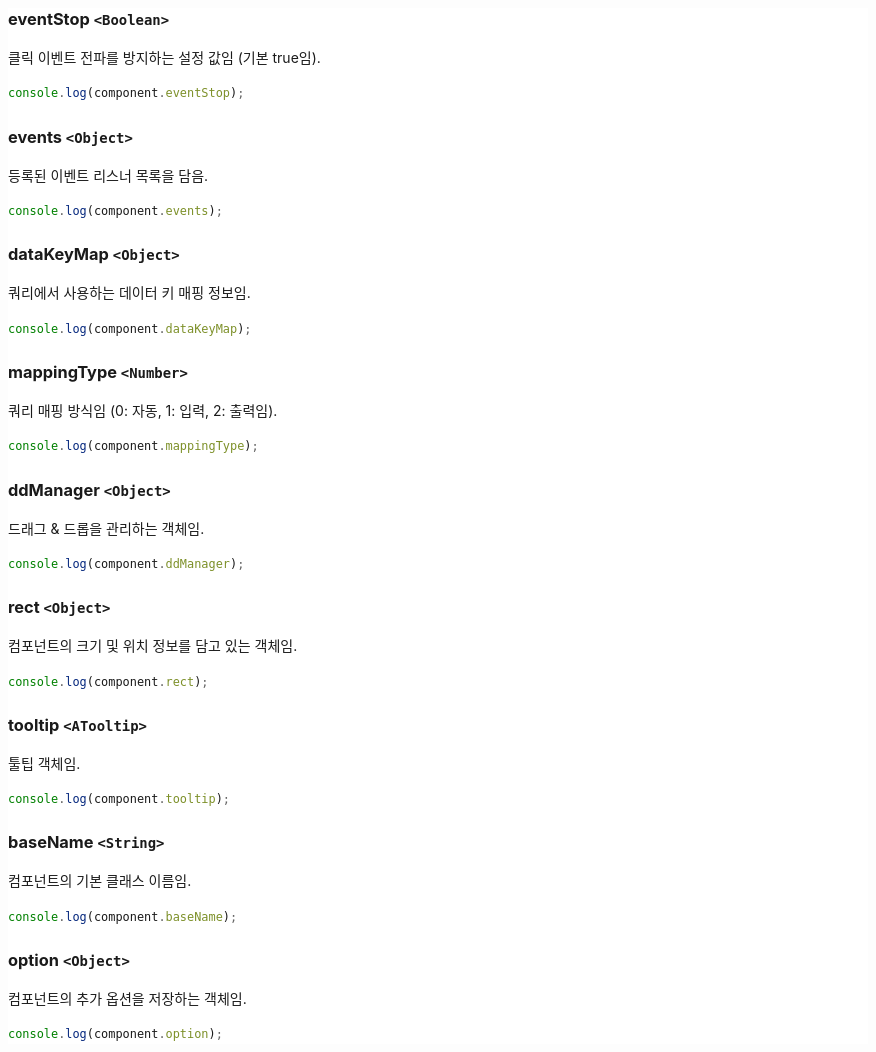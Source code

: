 ### eventStop `<Boolean>`
클릭 이벤트 전파를 방지하는 설정 값임 (기본 true임).
```js
console.log(component.eventStop);
```

### events `<Object>`
등록된 이벤트 리스너 목록을 담음.
```js
console.log(component.events);
```

### dataKeyMap `<Object>`
쿼리에서 사용하는 데이터 키 매핑 정보임.
```js
console.log(component.dataKeyMap);
```

### mappingType `<Number>`
쿼리 매핑 방식임 (0: 자동, 1: 입력, 2: 출력임).
```js
console.log(component.mappingType);
```

### ddManager `<Object>`
드래그 & 드롭을 관리하는 객체임.
```js
console.log(component.ddManager);
```

### rect `<Object>`
컴포넌트의 크기 및 위치 정보를 담고 있는 객체임.
```js
console.log(component.rect);
```

### tooltip `<ATooltip>`
툴팁 객체임.
```js
console.log(component.tooltip);
```

### baseName `<String>`
컴포넌트의 기본 클래스 이름임.
```js
console.log(component.baseName);
```

### option `<Object>`
컴포넌트의 추가 옵션을 저장하는 객체임.
```js
console.log(component.option);
```
